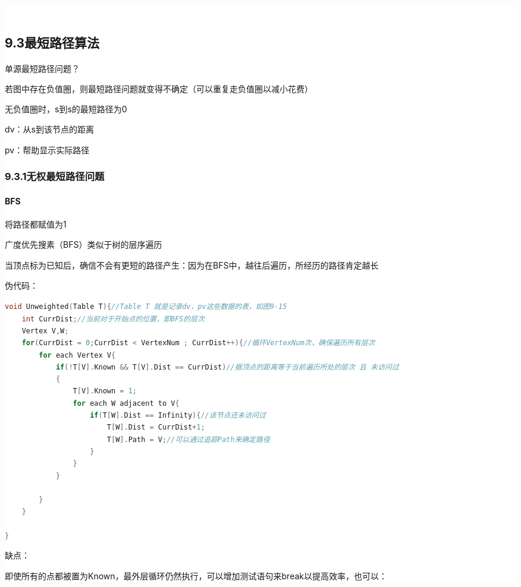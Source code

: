 ​	



## 9.3最短路径算法

单源最短路径问题？

若图中存在负值圈，则最短路径问题就变得不确定（可以重复走负值圈以减小花费）

无负值圈时，s到s的最短路径为0



dv：从s到该节点的距离

pv：帮助显示实际路径



### 9.3.1无权最短路径问题

#### BFS

将路径都赋值为1

广度优先搜素（BFS）类似于树的层序遍历

当顶点标为已知后，确信不会有更短的路径产生：因为在BFS中，越往后遍历，所经历的路径肯定越长

伪代码：

```c
void Unweighted(Table T){//Table T 就是记录dv，pv这些数据的表，如图9-15
    int CurrDist;//当前对于开始点的位置，即BFS的层次
    Vertex V,W;
    for(CurrDist = 0;CurrDist < VertexNum ; CurrDist++){//循环VertexNum次，确保遍历所有层次
        for each Vertex V{
            if(!T[V].Known && T[V].Dist == CurrDist)//据顶点的距离等于当前遍历所处的层次 且 未访问过
            {
                T[V].Known = 1;
                for each W adjacent to V{
                    if(T[W].Dist == Infinity){//该节点还未访问过
                        T[W].Dist = CurrDist+1;
                        T[W].Path = V;//可以通过追踪Path来确定路径
                    }
                }
            }	
        
        }        
    }
        
}
```

缺点：

即使所有的点都被置为Known，最外层循环仍然执行，可以增加测试语句来break以提高效率，也可以：
